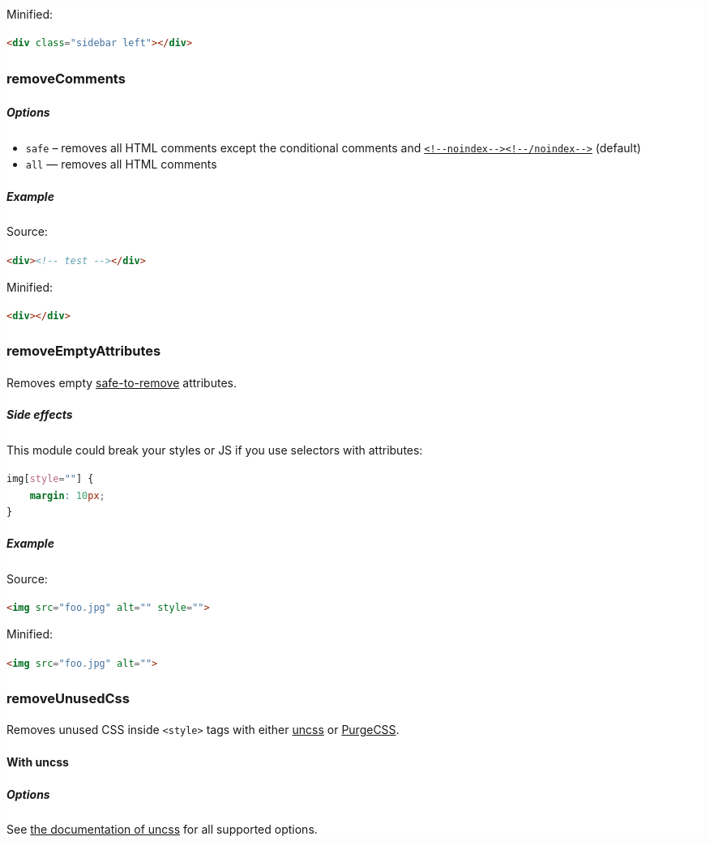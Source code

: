 Minified:
```html
<div class="sidebar left"></div>
```


### removeComments
##### Options
- `safe` – removes all HTML comments except the conditional comments and  [`<!--noindex--><!--/noindex-->`](https://yandex.com/support/webmaster/controlling-robot/html.xml) (default)
- `all` — removes all HTML comments

##### Example
Source:
```html
<div><!-- test --></div>
```

Minified:
```html
<div></div>
```


### removeEmptyAttributes
Removes empty [safe-to-remove](https://github.com/posthtml/htmlnano/blob/master/lib/modules/removeEmptyAttributes.es6) attributes.

##### Side effects
This module could break your styles or JS if you use selectors with attributes:
```CSS
img[style=""] {
    margin: 10px;
}
```

##### Example
Source:
```html
<img src="foo.jpg" alt="" style="">
```

Minified:
```html
<img src="foo.jpg" alt="">
```

### removeUnusedCss

Removes unused CSS inside `<style>` tags with either [uncss](https://github.com/uncss/uncss)
or [PurgeCSS](https://github.com/FullHuman/purgecss).

#### With uncss

##### Options
See [the documentation of uncss](https://github.com/uncss/uncss) for all supported options.


[html-minifier@3.5.20]: https://www.npmjs.com/package/html-minifier
[htmlnano@0.2.0]: https://www.npmjs.com/package/htmlnano